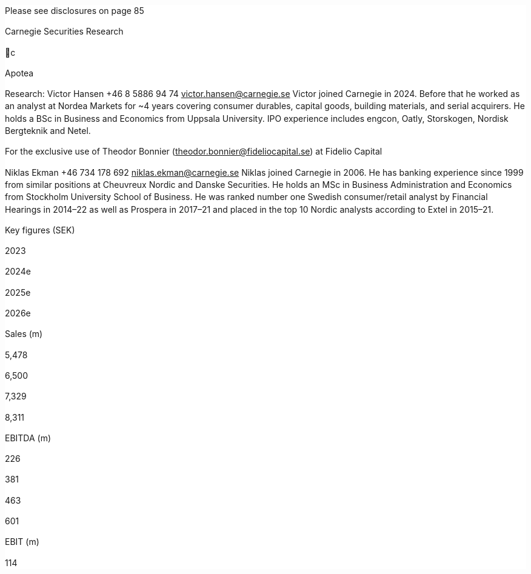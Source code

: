 
Please see disclosures on page 85

Carnegie Securities Research

c

Apotea

Research:
Victor Hansen
+46 8 5886 94 74
victor.hansen@carnegie.se
Victor joined Carnegie in 2024. Before that he worked as an analyst at Nordea Markets for ~4
years covering consumer durables, capital goods, building materials, and serial acquirers. He
holds a BSc in Business and Economics from Uppsala University. IPO experience includes
engcon, Oatly, Storskogen, Nordisk Bergteknik and Netel.

For the exclusive use of Theodor Bonnier (theodor.bonnier@fideliocapital.se) at Fidelio Capital

Niklas Ekman
+46 734 178 692
niklas.ekman@carnegie.se
Niklas joined Carnegie in 2006. He has banking experience since 1999 from similar positions
at Cheuvreux Nordic and Danske Securities. He holds an MSc in Business Administration and
Economics from Stockholm University School of Business. He was ranked number one Swedish
consumer/retail analyst by Financial Hearings in 2014–22 as well as Prospera in 2017–21 and
placed in the top 10 Nordic analysts according to Extel in 2015–21.

Key figures (SEK)

2023

2024e

2025e

2026e

Sales (m)

5,478

6,500

7,329

8,311

EBITDA (m)

226

381

463

601

EBIT (m)

114

